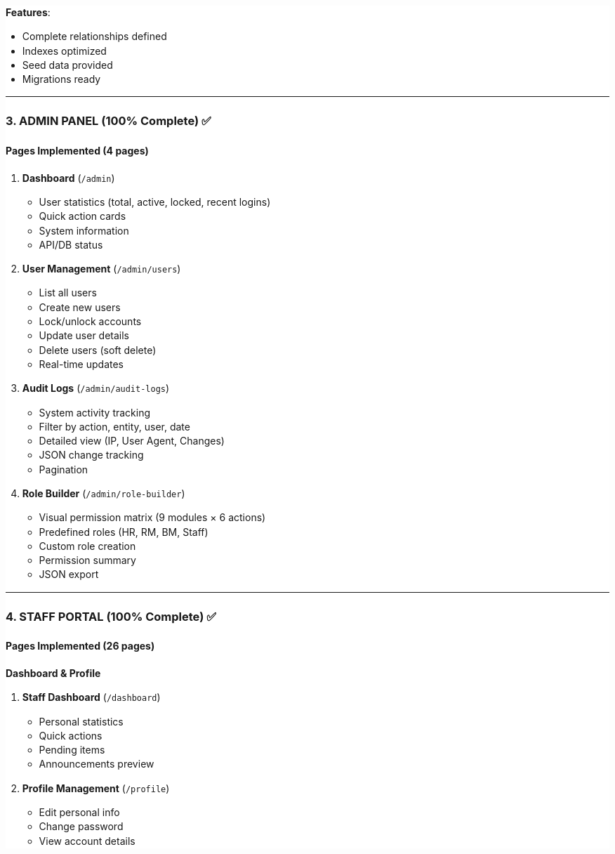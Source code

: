 **Features**:
- Complete relationships defined
- Indexes optimized
- Seed data provided
- Migrations ready

---

### 3. ADMIN PANEL (100% Complete) ✅

#### Pages Implemented (4 pages)
1. **Dashboard** (`/admin`)
   - User statistics (total, active, locked, recent logins)
   - Quick action cards
   - System information
   - API/DB status

2. **User Management** (`/admin/users`)
   - List all users
   - Create new users
   - Lock/unlock accounts
   - Update user details
   - Delete users (soft delete)
   - Real-time updates

3. **Audit Logs** (`/admin/audit-logs`)
   - System activity tracking
   - Filter by action, entity, user, date
   - Detailed view (IP, User Agent, Changes)
   - JSON change tracking
   - Pagination

4. **Role Builder** (`/admin/role-builder`)
   - Visual permission matrix (9 modules × 6 actions)
   - Predefined roles (HR, RM, BM, Staff)
   - Custom role creation
   - Permission summary
   - JSON export

---

### 4. STAFF PORTAL (100% Complete) ✅

#### Pages Implemented (26 pages)

**Dashboard & Profile**
1. **Staff Dashboard** (`/dashboard`)
   - Personal statistics
   - Quick actions
   - Pending items
   - Announcements preview

2. **Profile Management** (`/profile`)
   - Edit personal info
   - Change password
   - View account details
